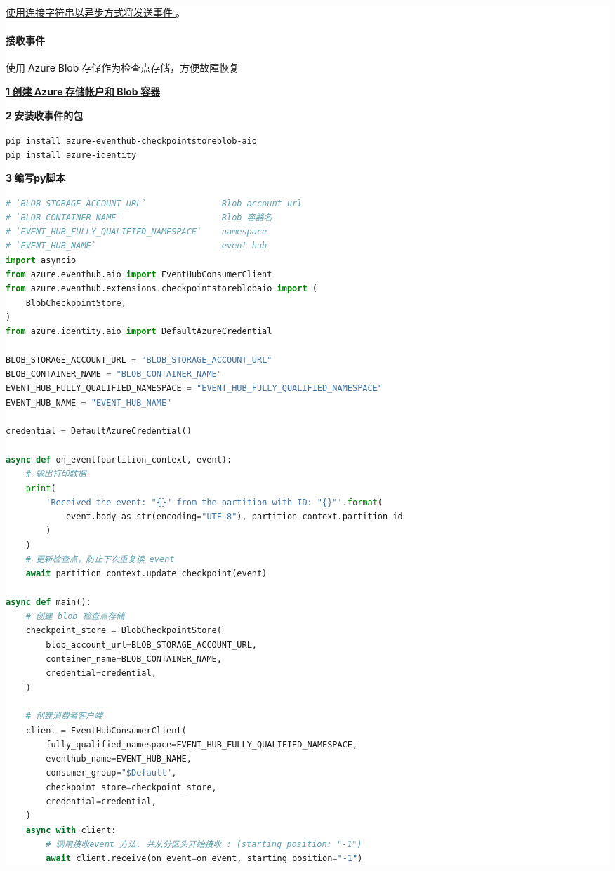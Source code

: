 [使用连接字符串以异步方式将发送事件 ](https://github.com/Azure/azure-sdk-for-python/blob/master/sdk/eventhub/azure-eventhub/samples/async_samples/send_async.py)。

#### 接收事件

使用 Azure Blob 存储作为检查点存储，方便故障恢复

[**1 创建 Azure 存储帐户和 Blob 容器**](https://docs.azure.cn/zh-cn/event-hubs/event-hubs-python-get-started-send?tabs=passwordless%2Croles-azure-portal#create-an-azure-storage-account-and-a-blob-container)

**2 安装收事件的包**
```shell
pip install azure-eventhub-checkpointstoreblob-aio 
pip install azure-identity
```

**3 编写py脚本**
```python
# `BLOB_STORAGE_ACCOUNT_URL`               Blob account url
# `BLOB_CONTAINER_NAME`                    Blob 容器名
# `EVENT_HUB_FULLY_QUALIFIED_NAMESPACE`    namespace
# `EVENT_HUB_NAME`                         event hub
import asyncio
from azure.eventhub.aio import EventHubConsumerClient
from azure.eventhub.extensions.checkpointstoreblobaio import (
    BlobCheckpointStore,
)
from azure.identity.aio import DefaultAzureCredential

BLOB_STORAGE_ACCOUNT_URL = "BLOB_STORAGE_ACCOUNT_URL"
BLOB_CONTAINER_NAME = "BLOB_CONTAINER_NAME"
EVENT_HUB_FULLY_QUALIFIED_NAMESPACE = "EVENT_HUB_FULLY_QUALIFIED_NAMESPACE"
EVENT_HUB_NAME = "EVENT_HUB_NAME"

credential = DefaultAzureCredential()

async def on_event(partition_context, event):
    # 输出打印数据
    print(
        'Received the event: "{}" from the partition with ID: "{}"'.format(
            event.body_as_str(encoding="UTF-8"), partition_context.partition_id
        )
    )
    # 更新检查点，防止下次重复读 event
    await partition_context.update_checkpoint(event)

async def main():
    # 创建 blob 检查点存储
    checkpoint_store = BlobCheckpointStore(
        blob_account_url=BLOB_STORAGE_ACCOUNT_URL,
        container_name=BLOB_CONTAINER_NAME,
        credential=credential,
    )

    # 创建消费者客户端
    client = EventHubConsumerClient(
        fully_qualified_namespace=EVENT_HUB_FULLY_QUALIFIED_NAMESPACE,
        eventhub_name=EVENT_HUB_NAME,
        consumer_group="$Default",
        checkpoint_store=checkpoint_store,
        credential=credential,
    )
    async with client:
        # 调用接收event 方法. 并从分区头开始接收 : (starting_position: "-1")
        await client.receive(on_event=on_event, starting_position="-1")

```